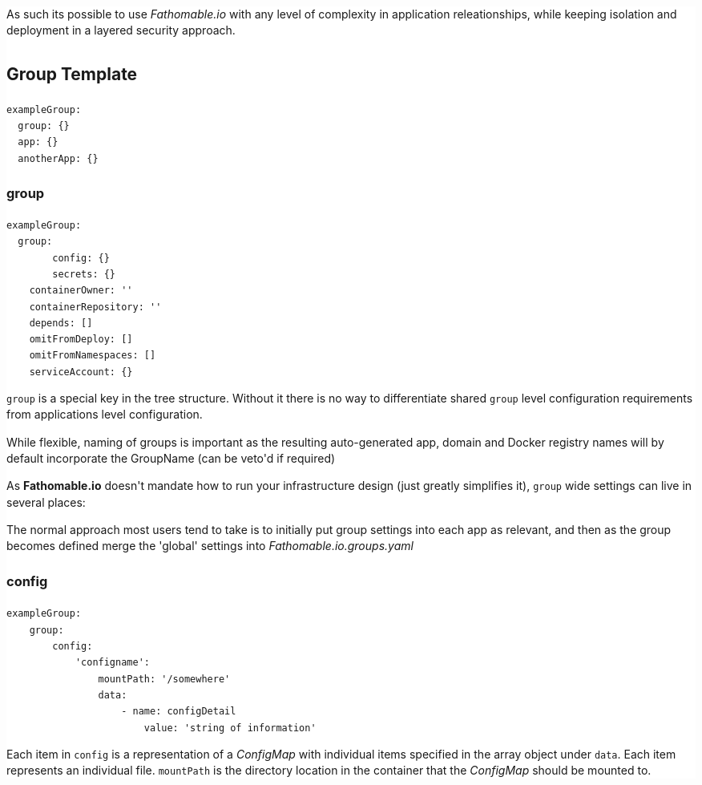 As such its possible to use _Fathomable.io_ with any level of complexity in application releationships, while keeping isolation and deployment in a layered security approach.

## Group Template

```
exampleGroup:
  group: {}
  app: {}
  anotherApp: {}
```

### group

```
exampleGroup:
  group:
		config: {}
		secrets: {}
    containerOwner: ''
    containerRepository: ''
    depends: []
    omitFromDeploy: []
    omitFromNamespaces: []
    serviceAccount: {}
```

`group` is a special key in the tree structure. Without it there is no way to differentiate shared `group` level configuration requirements from applications level configuration.

While flexible, naming of groups is important as the resulting auto-generated app, domain and Docker registry names will by default incorporate the GroupName (can be veto'd if required)

As **Fathomable.io** doesn't mandate how to run your infrastructure design (just greatly simplifies it), `group` wide settings can live in several places:

The normal approach most users tend to take is to initially put group settings into each app as relevant, and then as the group becomes defined merge the 'global' settings into _Fathomable.io.groups.yaml_

### config

```
exampleGroup:
	group:
		config:
			'configname':
				mountPath: '/somewhere'
				data:
					- name: configDetail
						value: 'string of information'
```

Each item in `config` is a representation of a _ConfigMap_ with individual items specified in the array object under `data`. Each item represents an individual file. `mountPath` is the directory location in the container that the _ConfigMap_ should be mounted to.
